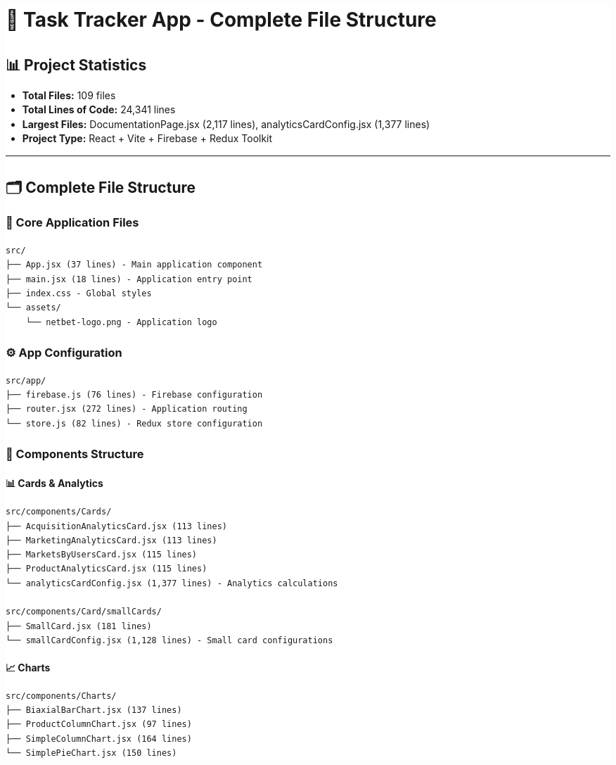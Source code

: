 # 📁 Task Tracker App - Complete File Structure

## 📊 **Project Statistics**
- **Total Files:** 109 files
- **Total Lines of Code:** 24,341 lines
- **Largest Files:** DocumentationPage.jsx (2,117 lines), analyticsCardConfig.jsx (1,377 lines)
- **Project Type:** React + Vite + Firebase + Redux Toolkit

---

## 🗂️ **Complete File Structure**

### **📱 Core Application Files**
```
src/
├── App.jsx (37 lines) - Main application component
├── main.jsx (18 lines) - Application entry point
├── index.css - Global styles
└── assets/
    └── netbet-logo.png - Application logo
```

### **⚙️ App Configuration**
```
src/app/
├── firebase.js (76 lines) - Firebase configuration
├── router.jsx (272 lines) - Application routing
└── store.js (82 lines) - Redux store configuration
```

### **🎨 Components Structure**

#### **📊 Cards & Analytics**
```
src/components/Cards/
├── AcquisitionAnalyticsCard.jsx (113 lines)
├── MarketingAnalyticsCard.jsx (113 lines)
├── MarketsByUsersCard.jsx (115 lines)
├── ProductAnalyticsCard.jsx (115 lines)
└── analyticsCardConfig.jsx (1,377 lines) - Analytics calculations

src/components/Card/smallCards/
├── SmallCard.jsx (181 lines)
└── smallCardConfig.jsx (1,128 lines) - Small card configurations
```

#### **📈 Charts**
```
src/components/Charts/
├── BiaxialBarChart.jsx (137 lines)
├── ProductColumnChart.jsx (97 lines)
├── SimpleColumnChart.jsx (164 lines)
└── SimplePieChart.jsx (150 lines)
```
